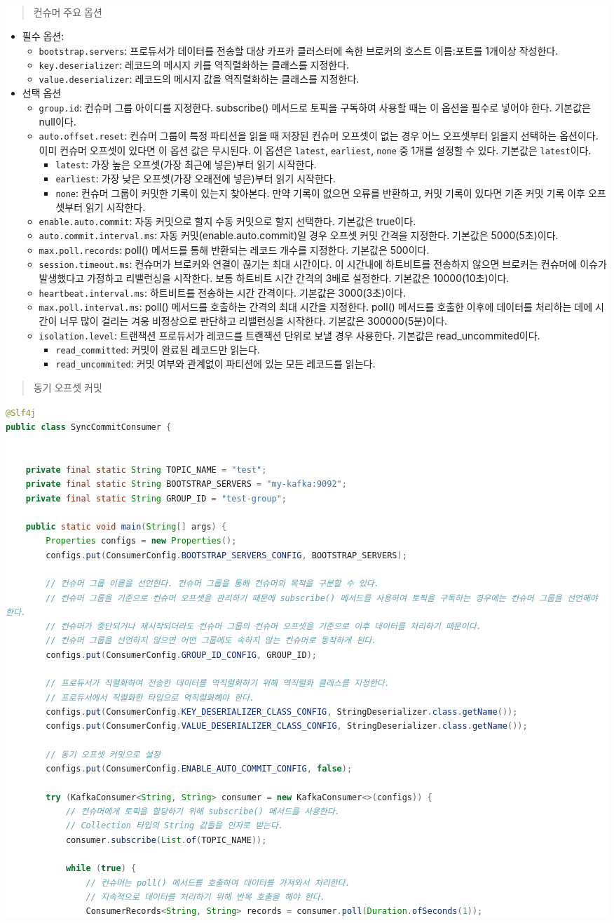 > 컨슈머 주요 옵션
* 필수 옵션:
  * `bootstrap.servers`: 프로듀서가 데이터를 전송할 대상 카프카 클러스터에 속한 브로커의 호스트 이름:포트를 1개이상 작성한다.
  * `key.deserializer`: 레코드의 메시지 키를 역직렬화하는 클래스를 지정한다.
  * `value.deserializer`: 레코드의 메시지 값을 역직렬화하는 클래스를 지정한다.
* 선택 옵션
  * `group.id`: 컨슈머 그룹 아이디를 지정한다. subscribe() 메서드로 토픽을 구독하여 사용할 때는 이 옵션을 필수로 넣어야 한다. 기본값은 null이다.
  * `auto.offset.reset`: 컨슈머 그룹이 특정 파티션을 읽을 때 저장된 컨슈머 오프셋이 없는 경우 어느 오프셋부터 읽을지 선택하는 옵션이다.
  이미 컨슈머 오프셋이 있다면 이 옵션 값은 무시된다. 이 옵션은 `latest`, `earliest`, `none` 중 1개를 설정할 수 있다. 기본값은 `latest`이다.
    * `latest`: 가장 높은 오프셋(가장 최근에 넣은)부터 읽기 시작한다.
    * `earliest`: 가장 낮은 오프셋(가장 오래전에 넣은)부터 읽기 시작한다.
    * `none`: 컨슈머 그룹이 커밋한 기록이 있는지 찾아본다. 만약 기록이 없으면 오류를 반환하고, 커밋 기록이 있다면 기존 커밋 기록 이후 오프셋부터 읽기 시작한다.
  * `enable.auto.commit`: 자동 커밋으로 할지 수동 커밋으로 할지 선택한다. 기본값은 true이다.
  * `auto.commit.interval.ms`: 자동 커밋(enable.auto.commit)일 경우 오프셋 커밋 간격을 지정한다. 기본값은 5000(5초)이다.
  * `max.poll.records`: poll() 메서드를 통해 반환되는 레코드 개수를 지정한다. 기본값은 500이다.
  * `session.timeout.ms`: 컨슈머가 브로커와 연결이 끊기는 최대 시간이다. 이 시간내에 하트비트를 전송하지 않으면 브로커는 컨슈머에 이슈가 발생했다고 가정하고 리밸런싱을 시작한다.
  보통 하트비트 시간 간격의 3배로 설정한다. 기본값은 10000(10초)이다.
  * `heartbeat.interval.ms`: 하트비트를 전송하는 시간 간격이다. 기본값은 3000(3초)이다.
  * `max.poll.interval.ms`: poll() 메서드를 호출하는 간격의 최대 시간을 지정한다. poll() 메서드를 호출한 이후에 데이터를 처리하는 데에 시간이 너무 많이 걸리는 겨웅 비정상으로 판단하고 리밸런싱을 시작한다. 기본값은 300000(5분)이다.
  * `isolation.level`: 트랜잭션 프로듀서가 레코드를 트랜잭션 단위로 보낼 경우 사용한다. 기본값은 read_uncommited이다.
    * `read_committed`: 커밋이 완료된 레코드만 읽는다.
    * `read_uncommited`: 커밋 여부와 관계없이 파티션에 있는 모든 레코드를 읽는다.

> 동기 오프셋 커밋

```java
@Slf4j
public class SyncCommitConsumer {


    private final static String TOPIC_NAME = "test";
    private final static String BOOTSTRAP_SERVERS = "my-kafka:9092";
    private final static String GROUP_ID = "test-group";

    public static void main(String[] args) {
        Properties configs = new Properties();
        configs.put(ConsumerConfig.BOOTSTRAP_SERVERS_CONFIG, BOOTSTRAP_SERVERS);

        // 컨슈머 그룹 이름을 선언한다. 컨슈머 그룹을 통해 컨슈머의 목적을 구분할 수 있다.
        // 컨슈머 그룹을 기준으로 컨슈머 오프셋을 관리하기 때문에 subscribe() 메서드를 사용하여 토픽을 구독하는 경우에는 컨슈머 그룹을 선언해야 한다.
        // 컨슈머가 중단되거나 재시작되더라도 컨슈머 그룹의 컨슈머 오프셋을 기준으로 이후 데이터를 처리하기 때문이다.
        // 컨슈머 그룹을 선언하지 않으면 어떤 그룹에도 속하지 않는 컨슈머로 동작하게 된다.
        configs.put(ConsumerConfig.GROUP_ID_CONFIG, GROUP_ID);

        // 프로듀서가 직렬화하여 전송한 데이터를 역직렬화하기 위해 역직렬화 클래스를 지정한다.
        // 프로듀서에서 직렬화한 타입으로 역직렬화해야 한다.
        configs.put(ConsumerConfig.KEY_DESERIALIZER_CLASS_CONFIG, StringDeserializer.class.getName());
        configs.put(ConsumerConfig.VALUE_DESERIALIZER_CLASS_CONFIG, StringDeserializer.class.getName());

        // 동기 오프셋 커밋으로 설정
        configs.put(ConsumerConfig.ENABLE_AUTO_COMMIT_CONFIG, false);

        try (KafkaConsumer<String, String> consumer = new KafkaConsumer<>(configs)) {
            // 컨슈머에게 토픽을 할당하기 위해 subscribe() 메서드를 사용한다.
            // Collection 타입의 String 값들을 인자로 받는다.
            consumer.subscribe(List.of(TOPIC_NAME));

            while (true) {
                // 컨슈머는 poll() 메서드를 호출하여 데이터를 가져와서 처리한다.
                // 지속적으로 데이터를 처리하기 위해 반복 호출을 해야 한다.
                ConsumerRecords<String, String> records = consumer.poll(Duration.ofSeconds(1));
```